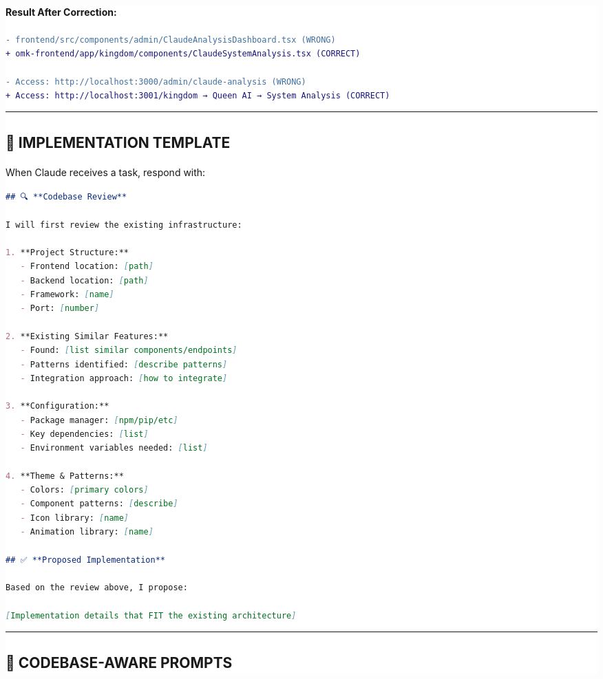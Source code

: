 #### **Result After Correction:**
```diff
- frontend/src/components/admin/ClaudeAnalysisDashboard.tsx (WRONG)
+ omk-frontend/app/kingdom/components/ClaudeSystemAnalysis.tsx (CORRECT)

- Access: http://localhost:3000/admin/claude-analysis (WRONG)
+ Access: http://localhost:3001/kingdom → Queen AI → System Analysis (CORRECT)
```

---

## 🚀 **IMPLEMENTATION TEMPLATE**

When Claude receives a task, respond with:

```markdown
## 🔍 **Codebase Review**

I will first review the existing infrastructure:

1. **Project Structure:**
   - Frontend location: [path]
   - Backend location: [path]
   - Framework: [name]
   - Port: [number]

2. **Existing Similar Features:**
   - Found: [list similar components/endpoints]
   - Patterns identified: [describe patterns]
   - Integration approach: [how to integrate]

3. **Configuration:**
   - Package manager: [npm/pip/etc]
   - Key dependencies: [list]
   - Environment variables needed: [list]

4. **Theme & Patterns:**
   - Colors: [primary colors]
   - Component patterns: [describe]
   - Icon library: [name]
   - Animation library: [name]

## ✅ **Proposed Implementation**

Based on the review above, I propose:

[Implementation details that FIT the existing architecture]
```

---

## 📝 **CODEBASE-AWARE PROMPTS**
